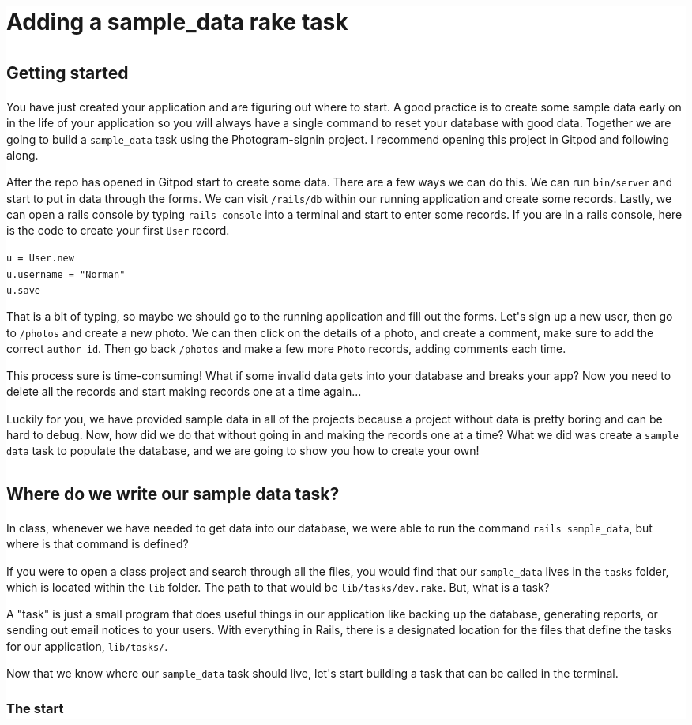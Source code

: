 # Adding a sample_data rake task

## Getting started

You have just created your application and are figuring out where to start. A good practice is to create some sample data early on in the life of your application so you will always have a single command to reset your database with good data. Together we are going to build a `sample_data` task using the [Photogram-signin](https://github.com/appdev-projects/photogram-signin-fall20/tree/no-rake) project. I recommend opening this project in Gitpod and following along.

After the repo has opened in Gitpod start to create some data. There are a few ways we can do this. We can run `bin/server` and start to put in data through the forms. We can visit `/rails/db` within our running application and create some records. Lastly, we can open a rails console by typing `rails console` into a terminal and start to enter some records.  If you are in a rails console, here is the code to create your first `User` record.

```
u = User.new
u.username = "Norman"
u.save
```

That is a bit of typing, so maybe we should go to the running application and fill out the forms. Let's sign up a new user, then go to `/photos` and create a new photo. We can then click on the details of a photo, and create a comment, make sure to add the correct `author_id`. Then go back `/photos` and make a few more `Photo` records, adding comments each time. 

This process sure is time-consuming! What if some invalid data gets into your database and breaks your app? Now you need to delete all the records and start making records one at a time again...  

Luckily for you, we have provided sample data in all of the projects because a project without data is pretty boring and can be hard to debug. Now, how did we do that without going in and making the records one at a time? What we did was create a `sample_data` task to populate the database, and we are going to show you how to create your own!

## Where do we write our sample data task? 

In class, whenever we have needed to get data into our database, we were able to run the command `rails sample_data`, but where is that command is defined? 

If you were to open a class project and search through all the files, you would find that our `sample_data` lives in the `tasks` folder, which is located within the `lib` folder. The path to that would be `lib/tasks/dev.rake`. But, what is a task?

A "task" is just a small program that does useful things in our application like backing up the database, generating reports, or sending out email notices to your users. With everything in Rails, there is a designated location for the files that define the tasks for our application, `lib/tasks/`.

Now that we know where our `sample_data` task should live, let's start building a task that can be called in the terminal. 

### The start 
